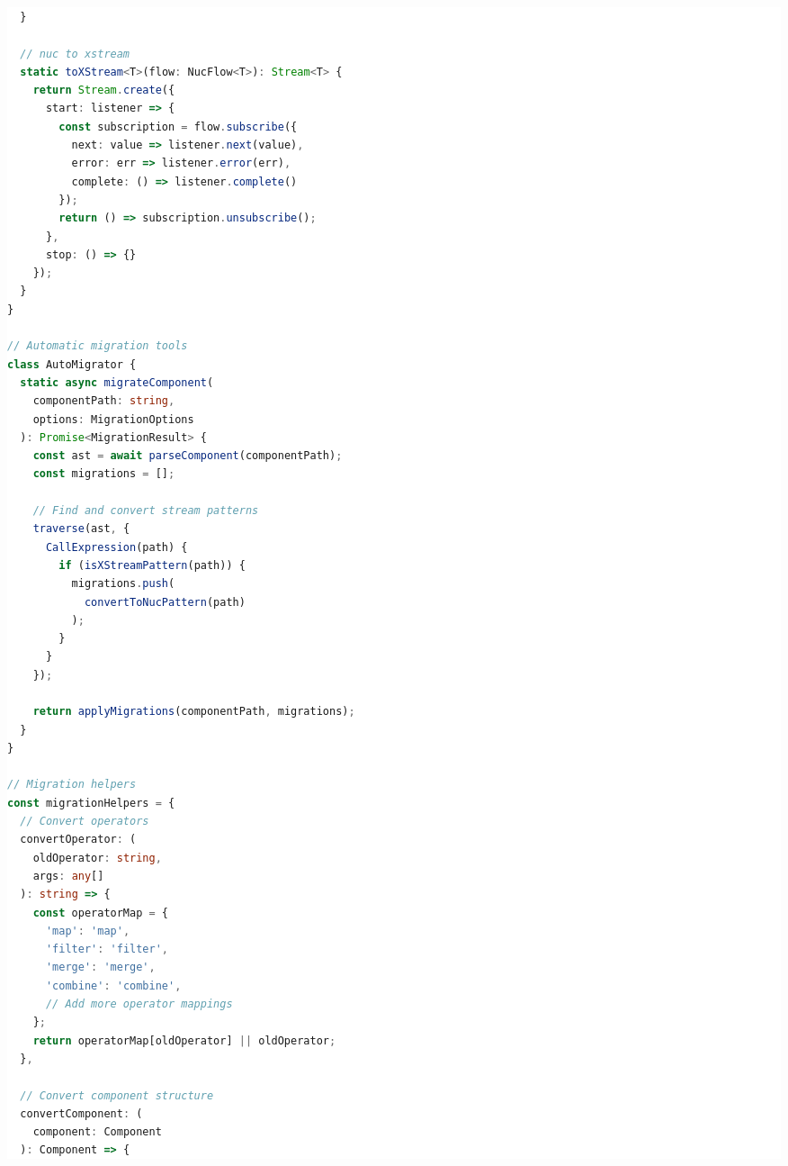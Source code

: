 ```typescript
  }

  // nuc to xstream
  static toXStream<T>(flow: NucFlow<T>): Stream<T> {
    return Stream.create({
      start: listener => {
        const subscription = flow.subscribe({
          next: value => listener.next(value),
          error: err => listener.error(err),
          complete: () => listener.complete()
        });
        return () => subscription.unsubscribe();
      },
      stop: () => {}
    });
  }
}

// Automatic migration tools
class AutoMigrator {
  static async migrateComponent(
    componentPath: string,
    options: MigrationOptions
  ): Promise<MigrationResult> {
    const ast = await parseComponent(componentPath);
    const migrations = [];

    // Find and convert stream patterns
    traverse(ast, {
      CallExpression(path) {
        if (isXStreamPattern(path)) {
          migrations.push(
            convertToNucPattern(path)
          );
        }
      }
    });

    return applyMigrations(componentPath, migrations);
  }
}

// Migration helpers
const migrationHelpers = {
  // Convert operators
  convertOperator: (
    oldOperator: string,
    args: any[]
  ): string => {
    const operatorMap = {
      'map': 'map',
      'filter': 'filter',
      'merge': 'merge',
      'combine': 'combine',
      // Add more operator mappings
    };
    return operatorMap[oldOperator] || oldOperator;
  },

  // Convert component structure
  convertComponent: (
    component: Component
  ): Component => {
```